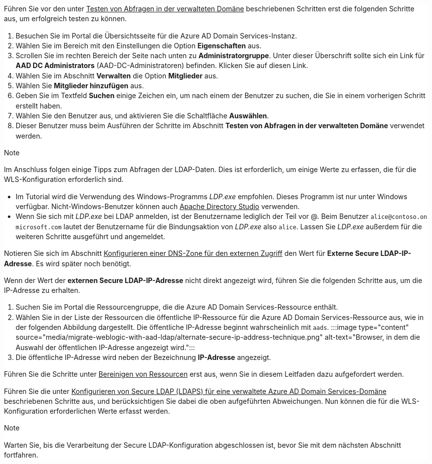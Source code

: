Führen Sie vor den unter [Testen von Abfragen in der verwalteten Domäne](/azure/active-directory-domain-services/tutorial-configure-ldaps#test-queries-to-the-managed-domain) beschriebenen Schritten erst die folgenden Schritte aus, um erfolgreich testen zu können.

   1. Besuchen Sie im Portal die Übersichtsseite für die Azure AD Domain Services-Instanz.
   1. Wählen Sie im Bereich mit den Einstellungen die Option **Eigenschaften** aus.
   1. Scrollen Sie im rechten Bereich der Seite nach unten zu **Administratorgruppe**.  Unter dieser Überschrift sollte sich ein Link für **AAD DC Administrators** (AAD-DC-Administratoren) befinden.  Klicken Sie auf diesen Link.
   1. Wählen Sie im Abschnitt **Verwalten** die Option **Mitglieder** aus.
   1. Wählen Sie **Mitglieder hinzufügen** aus.
   1. Geben Sie im Textfeld **Suchen** einige Zeichen ein, um nach einem der Benutzer zu suchen, die Sie in einem vorherigen Schritt erstellt haben.
   1. Wählen Sie den Benutzer aus, und aktivieren Sie die Schaltfläche **Auswählen**.
   1. Dieser Benutzer muss beim Ausführen der Schritte im Abschnitt **Testen von Abfragen in der verwalteten Domäne** verwendet werden.
   >[!NOTE]
   >
   > Im Anschluss folgen einige Tipps zum Abfragen der LDAP-Daten. Dies ist erforderlich, um einige Werte zu erfassen, die für die WLS-Konfiguration erforderlich sind.
   >
   > * Im Tutorial wird die Verwendung des Windows-Programms *LDP.exe* empfohlen.  Dieses Programm ist nur unter Windows verfügbar.  Nicht-Windows-Benutzer können auch [Apache Directory Studio](https://directory.apache.org/studio/downloads.html) verwenden.
   > * Wenn Sie sich mit *LDP.exe* bei LDAP anmelden, ist der Benutzername lediglich der Teil vor @.  Beim Benutzer `alice@contoso.onmicrosoft.com` lautet der Benutzername für die Bindungsaktion von *LDP.exe* also `alice`.  Lassen Sie *LDP.exe* außerdem für die weiteren Schritte ausgeführt und angemeldet.
   >
Notieren Sie sich im Abschnitt [Konfigurieren einer DNS-Zone für den externen Zugriff](/azure/active-directory-domain-services/tutorial-configure-ldaps#configure-dns-zone-for-external-access) den Wert für **Externe Secure LDAP-IP-Adresse**.  Es wird später noch benötigt.

Wenn der Wert der **externen Secure LDAP-IP-Adresse** nicht direkt angezeigt wird, führen Sie die folgenden Schritte aus, um die IP-Adresse zu erhalten.

1. Suchen Sie im Portal die Ressourcengruppe, die die Azure AD Domain Services-Ressource enthält.
1. Wählen Sie in der Liste der Ressourcen die öffentliche IP-Ressource für die Azure AD Domain Services-Ressource aus, wie in der folgenden Abbildung dargestellt.  Die öffentliche IP-Adresse beginnt wahrscheinlich mit `aads`.
   :::image type="content" source="media/migrate-weblogic-with-aad-ldap/alternate-secure-ip-address-technique.png" alt-text="Browser, in dem die Auswahl der öffentlichen IP-Adresse angezeigt wird.":::
1. Die öffentliche IP-Adresse wird neben der Bezeichnung **IP-Adresse** angezeigt.

Führen Sie die Schritte unter [Bereinigen von Ressourcen](/azure/active-directory-domain-services/tutorial-configure-ldaps#clean-up-resources) erst aus, wenn Sie in diesem Leitfaden dazu aufgefordert werden.

Führen Sie die unter [Konfigurieren von Secure LDAP (LDAPS) für eine verwaltete Azure AD Domain Services-Domäne](/azure/active-directory-domain-services/tutorial-configure-ldaps) beschriebenen Schritte aus, und berücksichtigen Sie dabei die oben aufgeführten Abweichungen.  Nun können die für die WLS-Konfiguration erforderlichen Werte erfasst werden.

>[!NOTE]
> Warten Sie, bis die Verarbeitung der Secure LDAP-Konfiguration abgeschlossen ist, bevor Sie mit dem nächsten Abschnitt fortfahren.
